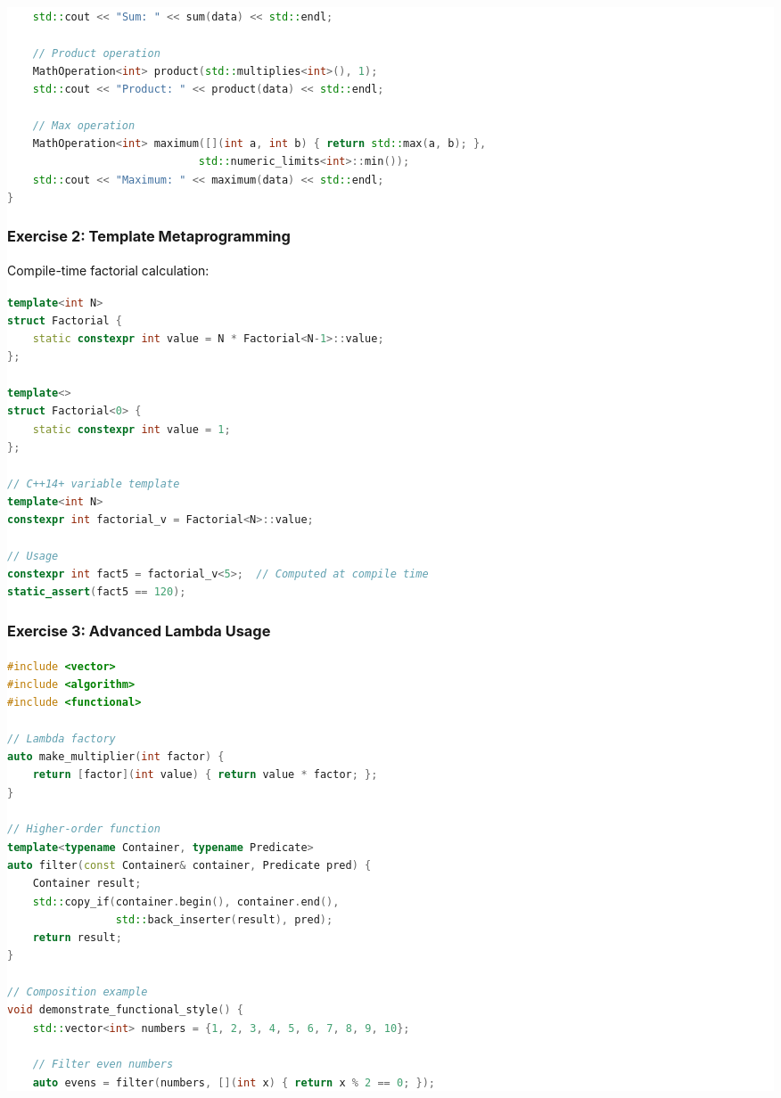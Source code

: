 ```cpp
    std::cout << "Sum: " << sum(data) << std::endl;

    // Product operation
    MathOperation<int> product(std::multiplies<int>(), 1);
    std::cout << "Product: " << product(data) << std::endl;

    // Max operation
    MathOperation<int> maximum([](int a, int b) { return std::max(a, b); }, 
                              std::numeric_limits<int>::min());
    std::cout << "Maximum: " << maximum(data) << std::endl;
}
```

### Exercise 2: Template Metaprogramming

Compile-time factorial calculation:

```cpp
template<int N>
struct Factorial {
    static constexpr int value = N * Factorial<N-1>::value;
};

template<>
struct Factorial<0> {
    static constexpr int value = 1;
};

// C++14+ variable template
template<int N>
constexpr int factorial_v = Factorial<N>::value;

// Usage
constexpr int fact5 = factorial_v<5>;  // Computed at compile time
static_assert(fact5 == 120);
```

### Exercise 3: Advanced Lambda Usage

```cpp
#include <vector>
#include <algorithm>
#include <functional>

// Lambda factory
auto make_multiplier(int factor) {
    return [factor](int value) { return value * factor; };
}

// Higher-order function
template<typename Container, typename Predicate>
auto filter(const Container& container, Predicate pred) {
    Container result;
    std::copy_if(container.begin(), container.end(),
                 std::back_inserter(result), pred);
    return result;
}

// Composition example
void demonstrate_functional_style() {
    std::vector<int> numbers = {1, 2, 3, 4, 5, 6, 7, 8, 9, 10};
    
    // Filter even numbers
    auto evens = filter(numbers, [](int x) { return x % 2 == 0; });
```